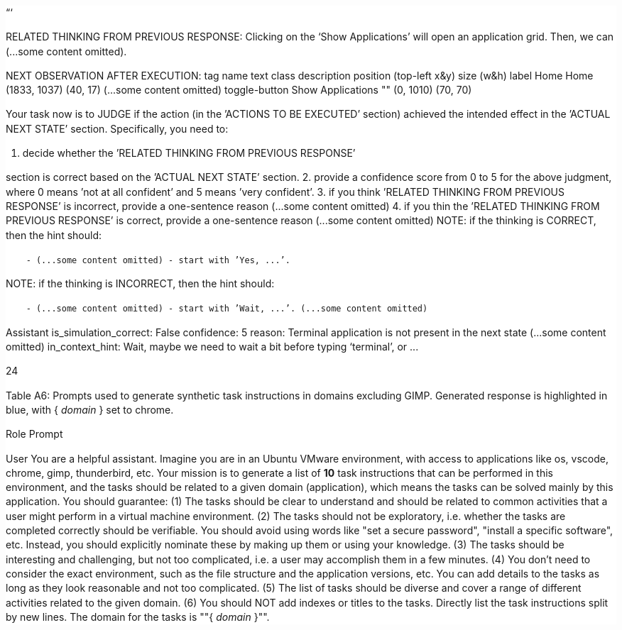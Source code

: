 “‘

RELATED THINKING FROM PREVIOUS RESPONSE:
Clicking on the ‘Show Applications’ will open an application grid. Then, we can
(...some content omitted).

NEXT OBSERVATION AFTER EXECUTION:
tag name text class description position (top-left x&y) size (w&h)
label Home Home (1833, 1037) (40, 17)
(...some content omitted)
toggle-button Show Applications "" (0, 1010) (70, 70)

Your task now is to JUDGE if the action (in the ’ACTIONS TO BE EXECUTED’
section) achieved the intended effect in the ’ACTUAL NEXT STATE’ section.
Specifically, you need to:
1. decide whether the ’RELATED THINKING FROM PREVIOUS RESPONSE’

section is correct based on the ’ACTUAL NEXT STATE’ section.
2. provide a confidence score from 0 to 5 for the above judgment, where 0 means
’not at all confident’ and 5 means ’very confident’.
3. if you think ’RELATED THINKING FROM PREVIOUS RESPONSE’ is
incorrect, provide a one-sentence reason (...some content omitted)
4. if you thin the ’RELATED THINKING FROM PREVIOUS RESPONSE’ is
correct, provide a one-sentence reason (...some content omitted)
NOTE: if the thinking is CORRECT, then the hint should:

        - (...some content omitted) - start with ’Yes, ...’.
NOTE: if the thinking is INCORRECT, then the hint should:

        - (...some content omitted) - start with ’Wait, ...’. (...some content omitted)

Assistant is_simulation_correct: False
confidence: 5
reason: Terminal application is not present in the next state (...some content omitted)
in_context_hint: Wait, maybe we need to wait a bit before typing ‘terminal’, or ...

24

Table A6: Prompts used to generate synthetic task instructions in domains excluding GIMP. Generated
response is highlighted in blue, with { _domain_ } set to chrome.

Role Prompt

User You are a helpful assistant. Imagine you are in an Ubuntu VMware environment,
with access to applications like os, vscode, chrome, gimp, thunderbird, etc.
Your mission is to generate a list of **10** task instructions that can be performed in
this environment, and the tasks should be related to a given domain (application),
which means the tasks can be solved mainly by this application.
You should guarantee:
(1) The tasks should be clear to understand and should be related to common
activities that a user might perform in a virtual machine environment.
(2) The tasks should not be exploratory, i.e. whether the tasks are completed
correctly should be verifiable. You should avoid using words like "set a secure
password", "install a specific software", etc. Instead, you should explicitly nominate
these by making up them or using your knowledge.
(3) The tasks should be interesting and challenging, but not too complicated, i.e. a
user may accomplish them in a few minutes.
(4) You don’t need to consider the exact environment, such as the file structure and
the application versions, etc. You can add details to the tasks as long as they look
reasonable and not too complicated.
(5) The list of tasks should be diverse and cover a range of different activities related
to the given domain.
(6) You should NOT add indexes or titles to the tasks. Directly list the task
instructions split by new lines.
The domain for the tasks is ""{ _domain_ }"".
